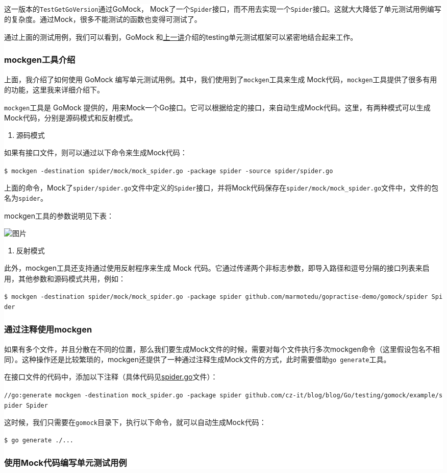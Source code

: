 这一版本的`TestGetGoVersion`通过GoMock， Mock了一个`Spider`接口，而不用去实现一个`Spider`接口。这就大大降低了单元测试用例编写的复杂度。通过Mock，很多不能测试的函数也变得可测试了。

通过上面的测试用例，我们可以看到，GoMock 和[上一讲](https://time.geekbang.org/column/article/408529)介绍的testing单元测试框架可以紧密地结合起来工作。

### mockgen工具介绍

上面，我介绍了如何使用 GoMock 编写单元测试用例。其中，我们使用到了`mockgen`工具来生成 Mock代码，`mockgen`工具提供了很多有用的功能，这里我来详细介绍下。

`mockgen`工具是 GoMock 提供的，用来Mock一个Go接口。它可以根据给定的接口，来自动生成Mock代码。这里，有两种模式可以生成Mock代码，分别是源码模式和反射模式。

1. 源码模式

如果有接口文件，则可以通过以下命令来生成Mock代码：

```
$ mockgen -destination spider/mock/mock_spider.go -package spider -source spider/spider.go

```

上面的命令，Mock了`spider/spider.go`文件中定义的`Spider`接口，并将Mock代码保存在`spider/mock/mock_spider.go`文件中，文件的包名为`spider`。

mockgen工具的参数说明见下表：

![图片](assets/d6b068e723a741148190e77c12194af2.jpg)

1. 反射模式

此外，mockgen工具还支持通过使用反射程序来生成 Mock 代码。它通过传递两个非标志参数，即导入路径和逗号分隔的接口列表来启用，其他参数和源码模式共用，例如：

```
$ mockgen -destination spider/mock/mock_spider.go -package spider github.com/marmotedu/gopractise-demo/gomock/spider Spider

```

### 通过注释使用mockgen

如果有多个文件，并且分散在不同的位置，那么我们要生成Mock文件的时候，需要对每个文件执行多次mockgen命令（这里假设包名不相同）。这种操作还是比较繁琐的，mockgen还提供了一种通过注释生成Mock文件的方式，此时需要借助`go generate`工具。

在接口文件的代码中，添加以下注释（具体代码见[spider.go](https://github.com/marmotedu/gopractise-demo/blob/master/gomock/spider/spider.go#L3)文件）：

```
//go:generate mockgen -destination mock_spider.go -package spider github.com/cz-it/blog/blog/Go/testing/gomock/example/spider Spider

```

这时候，我们只需要在`gomock`目录下，执行以下命令，就可以自动生成Mock代码：

```
$ go generate ./...

```

### 使用Mock代码编写单元测试用例
